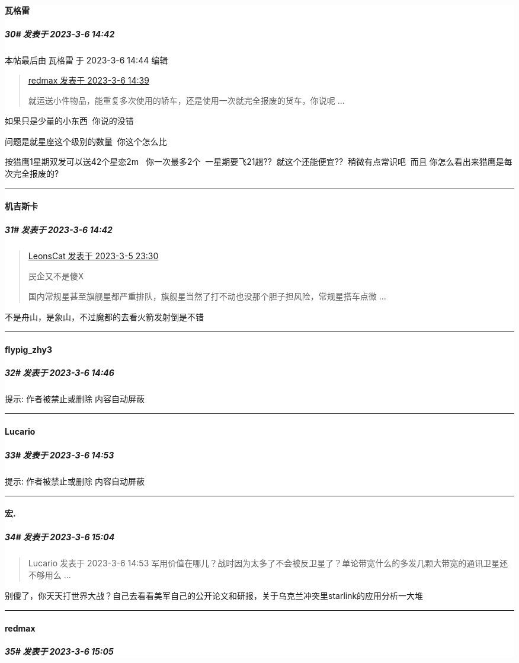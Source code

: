 ####  瓦格雷  
##### 30#       发表于 2023-3-6 14:42

 本帖最后由 瓦格雷 于 2023-3-6 14:44 编辑 
<blockquote><a href="httphttps://bbs.saraba1st.com/2b/forum.php?mod=redirect&amp;goto=findpost&amp;pid=59986960&amp;ptid=2122481" target="_blank">redmax 发表于 2023-3-6 14:39</a>

就运送小件物品，能重复多次使用的轿车，还是使用一次就完全报废的货车，你说呢 ...</blockquote>
如果只是少量的小东西  你说的没错 

问题是就星座这个级别的数量  你这个怎么比  

按猎鹰1星期双发可以送42个星恋2m   你一次最多2个  一星期要飞21趟??  就这个还能便宜??  稍微有点常识吧  而且 你怎么看出来猎鹰是每次完全报废的?

*****

####  机吉斯卡  
##### 31#       发表于 2023-3-6 14:42

<blockquote><a href="httphttps://bbs.saraba1st.com/2b/forum.php?mod=redirect&amp;goto=findpost&amp;pid=59979970&amp;ptid=2122481" target="_blank">LeonsCat 发表于 2023-3-5 23:30</a>

民企又不是傻X

国内常规星甚至旗舰星都严重排队，旗舰星当然了打不动也没那个胆子担风险，常规星搭车点微 ...</blockquote>
不是舟山，是象山，不过魔都的去看火箭发射倒是不错

*****

####  flypig_zhy3  
##### 32#       发表于 2023-3-6 14:46

提示: 作者被禁止或删除 内容自动屏蔽

*****

####  Lucario  
##### 33#       发表于 2023-3-6 14:53

提示: 作者被禁止或删除 内容自动屏蔽

*****

####  宏.  
##### 34#       发表于 2023-3-6 15:04

<blockquote>Lucario 发表于 2023-3-6 14:53
军用价值在哪儿？战时因为太多了不会被反卫星了？单论带宽什么的多发几颗大带宽的通讯卫星还不够用么 ...</blockquote>
别傻了，你天天打世界大战？自己去看看美军自己的公开论文和研报，关于乌克兰冲突里starlink的应用分析一大堆

*****

####  redmax  
##### 35#       发表于 2023-3-6 15:05
